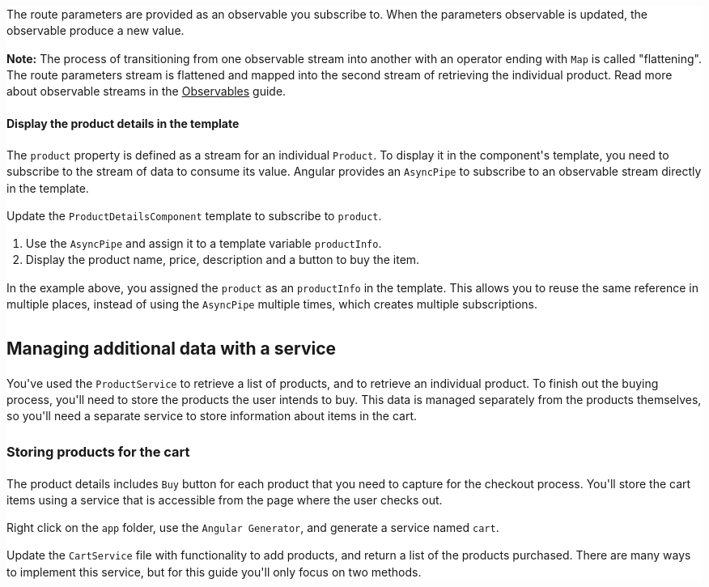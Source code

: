 The route parameters are provided as an observable you subscribe to. When the parameters observable is updated, the observable produce a new value.

<div class="alert is-important">

**Note:** The process of transitioning from one observable stream into another with an operator ending with `Map` is called "flattening". The route parameters stream is flattened and mapped into the second stream of retrieving the individual product. Read more about observable streams in the [Observables](guide/observables) guide.

</div>

<code-example header="src/app/products/product-details/product-details.component.ts (Product stream)" path="getting-started/src/app/products/product-details/product-details.component.2.ts" linenums="false" region="product-details">
</code-example>

#### Display the product details in the template

The `product` property is defined as a stream for an individual `Product`. To display it in the component's template, you need to subscribe to the stream of data to consume its value. Angular provides an `AsyncPipe` to subscribe to an observable stream directly in the template.

Update the `ProductDetailsComponent` template to subscribe to `product`.

1. Use the `AsyncPipe` and assign it to a template variable `productInfo`.
2. Display the product name, price, description and a button to buy the item.

<code-example header="src/app/products/product-details/product-details.component.html (Product details template)" path="getting-started/src/app/products/product-details/product-details.component.1.html" linenums="false">
</code-example>

In the example above, you assigned the `product` as an `productInfo` in the template. This allows you to reuse the same reference in multiple places, instead of using the `AsyncPipe` multiple times, which creates multiple subscriptions.

## Managing additional data with a service

You've used the `ProductService` to retrieve a list of products, and to retrieve an individual product. To finish out the buying process, you'll need to store the products the user intends to buy. This data is managed separately from the products themselves, so you'll need a separate service to store information about items in the cart.

### Storing products for the cart

The product details includes `Buy` button for each product that you need to capture for the checkout process. You'll store the cart items using a service that is accessible from the page where the user checks out.

Right click on the `app` folder, use the `Angular Generator`, and generate a service named `cart`.

<code-example header="src/app/cart.service.ts" path="getting-started/src/app/cart.service.1.ts">
</code-example>

Update the `CartService` file with functionality to add products, and return a list of the products purchased. There are many ways to implement this service, but for this guide you'll only focus on two methods.
